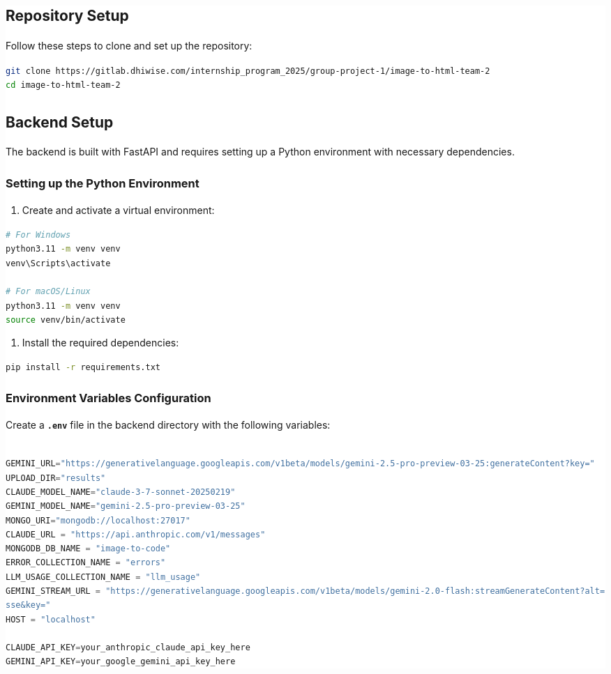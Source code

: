 ## **Repository Setup**

Follow these steps to clone and set up the repository:

```bash
git clone https://gitlab.dhiwise.com/internship_program_2025/group-project-1/image-to-html-team-2
cd image-to-html-team-2
```

## **Backend Setup**

The backend is built with FastAPI and requires setting up a Python environment with necessary dependencies.

### **Setting up the Python Environment**

1. Create and activate a virtual environment:

```bash
# For Windows
python3.11 -m venv venv
venv\Scripts\activate

# For macOS/Linux
python3.11 -m venv venv
source venv/bin/activate
```

1. Install the required dependencies:

```bash
pip install -r requirements.txt
```

### **Environment Variables Configuration**

Create a **`.env`** file in the backend directory with the following variables:

```python

GEMINI_URL="https://generativelanguage.googleapis.com/v1beta/models/gemini-2.5-pro-preview-03-25:generateContent?key="
UPLOAD_DIR="results"
CLAUDE_MODEL_NAME="claude-3-7-sonnet-20250219"
GEMINI_MODEL_NAME="gemini-2.5-pro-preview-03-25"
MONGO_URI="mongodb://localhost:27017"
CLAUDE_URL = "https://api.anthropic.com/v1/messages"
MONGODB_DB_NAME = "image-to-code"
ERROR_COLLECTION_NAME = "errors"
LLM_USAGE_COLLECTION_NAME = "llm_usage"
GEMINI_STREAM_URL = "https://generativelanguage.googleapis.com/v1beta/models/gemini-2.0-flash:streamGenerateContent?alt=sse&key="
HOST = "localhost"

CLAUDE_API_KEY=your_anthropic_claude_api_key_here
GEMINI_API_KEY=your_google_gemini_api_key_here

```
